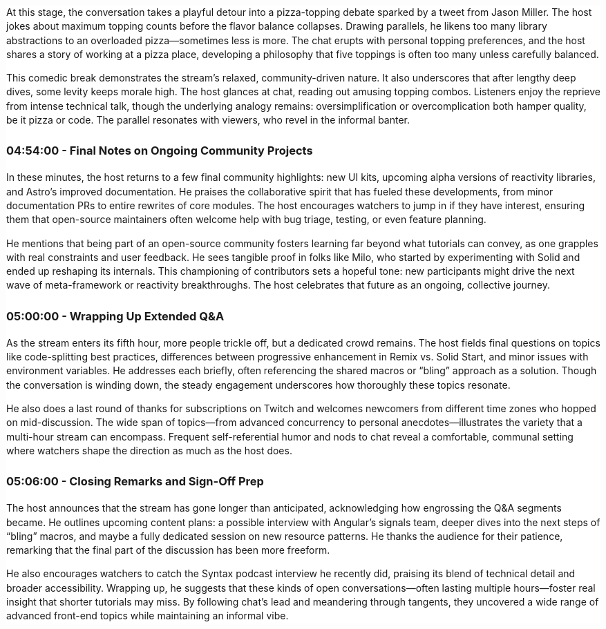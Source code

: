 At this stage, the conversation takes a playful detour into a pizza-topping debate sparked by a tweet from Jason Miller. The host jokes about maximum topping counts before the flavor balance collapses. Drawing parallels, he likens too many library abstractions to an overloaded pizza—sometimes less is more. The chat erupts with personal topping preferences, and the host shares a story of working at a pizza place, developing a philosophy that five toppings is often too many unless carefully balanced.

This comedic break demonstrates the stream’s relaxed, community-driven nature. It also underscores that after lengthy deep dives, some levity keeps morale high. The host glances at chat, reading out amusing topping combos. Listeners enjoy the reprieve from intense technical talk, though the underlying analogy remains: oversimplification or overcomplication both hamper quality, be it pizza or code. The parallel resonates with viewers, who revel in the informal banter.

### 04:54:00 - Final Notes on Ongoing Community Projects

In these minutes, the host returns to a few final community highlights: new UI kits, upcoming alpha versions of reactivity libraries, and Astro’s improved documentation. He praises the collaborative spirit that has fueled these developments, from minor documentation PRs to entire rewrites of core modules. The host encourages watchers to jump in if they have interest, ensuring them that open-source maintainers often welcome help with bug triage, testing, or even feature planning.

He mentions that being part of an open-source community fosters learning far beyond what tutorials can convey, as one grapples with real constraints and user feedback. He sees tangible proof in folks like Milo, who started by experimenting with Solid and ended up reshaping its internals. This championing of contributors sets a hopeful tone: new participants might drive the next wave of meta-framework or reactivity breakthroughs. The host celebrates that future as an ongoing, collective journey.

### 05:00:00 - Wrapping Up Extended Q&A

As the stream enters its fifth hour, more people trickle off, but a dedicated crowd remains. The host fields final questions on topics like code-splitting best practices, differences between progressive enhancement in Remix vs. Solid Start, and minor issues with environment variables. He addresses each briefly, often referencing the shared macros or “bling” approach as a solution. Though the conversation is winding down, the steady engagement underscores how thoroughly these topics resonate.

He also does a last round of thanks for subscriptions on Twitch and welcomes newcomers from different time zones who hopped on mid-discussion. The wide span of topics—from advanced concurrency to personal anecdotes—illustrates the variety that a multi-hour stream can encompass. Frequent self-referential humor and nods to chat reveal a comfortable, communal setting where watchers shape the direction as much as the host does.

### 05:06:00 - Closing Remarks and Sign-Off Prep

The host announces that the stream has gone longer than anticipated, acknowledging how engrossing the Q&A segments became. He outlines upcoming content plans: a possible interview with Angular’s signals team, deeper dives into the next steps of “bling” macros, and maybe a fully dedicated session on new resource patterns. He thanks the audience for their patience, remarking that the final part of the discussion has been more freeform.

He also encourages watchers to catch the Syntax podcast interview he recently did, praising its blend of technical detail and broader accessibility. Wrapping up, he suggests that these kinds of open conversations—often lasting multiple hours—foster real insight that shorter tutorials may miss. By following chat’s lead and meandering through tangents, they uncovered a wide range of advanced front-end topics while maintaining an informal vibe.
